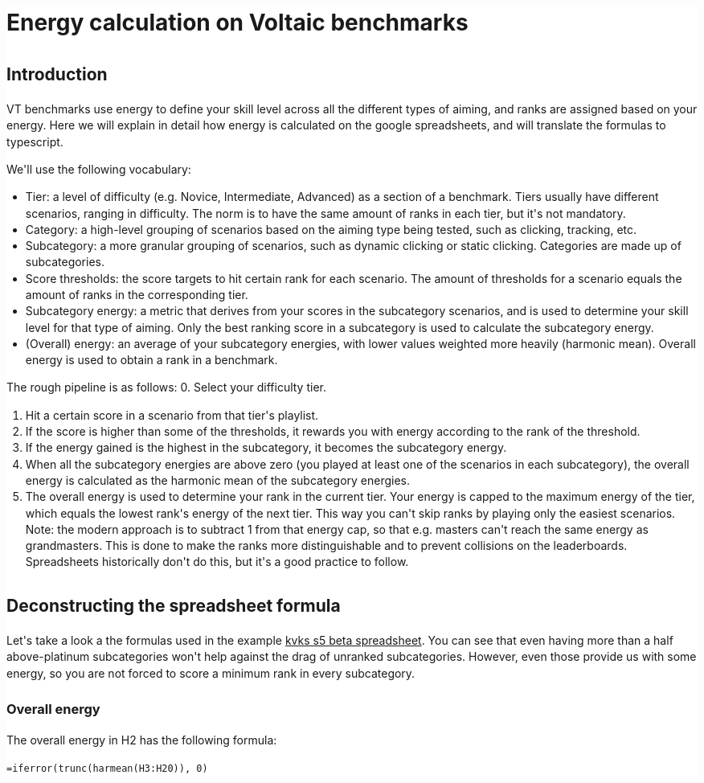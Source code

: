 # Energy calculation on Voltaic benchmarks

## Introduction
VT benchmarks use energy to define your skill level across all the different types of aiming, and ranks are assigned based on your energy. Here we will explain in detail how energy is calculated on the google spreadsheets, and will translate the formulas to typescript.

We'll use the following vocabulary:
- Tier: a level of difficulty (e.g. Novice, Intermediate, Advanced) as a section of a benchmark. Tiers usually have different scenarios, ranging in difficulty. The norm is to have the same amount of ranks in each tier, but it's not mandatory.
- Category: a high-level grouping of scenarios based on the aiming type being tested, such as clicking, tracking, etc.
- Subcategory: a more granular grouping of scenarios, such as dynamic clicking or static clicking. Categories are made up of subcategories.
- Score thresholds: the score targets to hit certain rank for each scenario. The amount of thresholds for a scenario equals the amount of ranks in the corresponding tier.
- Subcategory energy: a metric that derives from your scores in the subcategory scenarios, and is used to determine your skill level for that type of aiming. Only the best ranking score in a subcategory is used to calculate the subcategory energy.
- (Overall) energy: an average of your subcategory energies, with lower values weighted more heavily (harmonic mean). Overall energy is used to obtain a rank in a benchmark.

The rough pipeline is as follows:
0. Select your difficulty tier.
1. Hit a certain score in a scenario from that tier's playlist.
2. If the score is higher than some of the thresholds, it rewards you with energy according to the rank of the threshold.
3. If the energy gained is the highest in the subcategory, it becomes the subcategory energy.
4. When all the subcategory energies are above zero (you played at least one of the scenarios in each subcategory), the overall energy is calculated as the harmonic mean of the subcategory energies.
5. The overall energy is used to determine your rank in the current tier. Your energy is capped to the maximum energy of the tier, which equals the lowest rank's energy of the next tier. This way you can't skip ranks by playing only the easiest scenarios. Note: the modern approach is to subtract 1 from that energy cap, so that e.g. masters can't reach the same energy as grandmasters. This is done to make the ranks more distinguishable and to prevent collisions on the leaderboards. Spreadsheets historically don't do this, but it's a good practice to follow.

## Deconstructing the spreadsheet formula
Let's take a look a the formulas used in the example [kvks s5 beta spreadsheet](https://docs.google.com/spreadsheets/d/1kVz1qmOupLsHzxecl9g6wm2P9almZu3S2J1E0CaXHjA/edit?gid=2113878669#gid=2113878669).
You can see that even having more than a half above-platinum subcategories won't help against the drag of unranked subcategories. However, even those provide us with some energy, so you are not forced to score a minimum rank in every subcategory.

### Overall energy
The overall energy in H2 has the following formula:
```excel
=iferror(trunc(harmean(H3:H20)), 0)
```

